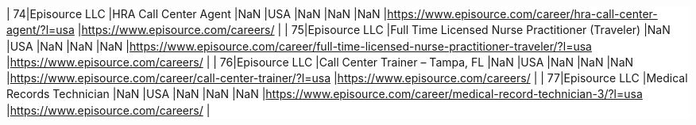 |   74|Episource LLC       |HRA Call Center Agent                                      |NaN                                                                                                                                                                                                                                                                                                                                                                                                                                                                                                                                                                                                                                                                                                                                                                                                                                                                                                                                                                                                                                                                                                                                                                              |USA         |NaN       |NaN                |NaN                           |https://www.episource.com/career/hra-call-center-agent/?l=usa                                                                          |https://www.episource.com/careers/         |
|   75|Episource LLC       |Full Time Licensed Nurse Practitioner (Traveler)           |NaN                                                                                                                                                                                                                                                                                                                                                                                                                                                                                                                                                                                                                                                                                                                                                                                                                                                                                                                                                                                                                                                                                                                                                                              |USA         |NaN       |NaN                |NaN                           |https://www.episource.com/career/full-time-licensed-nurse-practitioner-traveler/?l=usa                                                 |https://www.episource.com/careers/         |
|   76|Episource LLC       |Call Center Trainer – Tampa, FL                            |NaN                                                                                                                                                                                                                                                                                                                                                                                                                                                                                                                                                                                                                                                                                                                                                                                                                                                                                                                                                                                                                                                                                                                                                                              |USA         |NaN       |NaN                |NaN                           |https://www.episource.com/career/call-center-trainer/?l=usa                                                                            |https://www.episource.com/careers/         |
|   77|Episource LLC       |Medical Records Technician                                 |NaN                                                                                                                                                                                                                                                                                                                                                                                                                                                                                                                                                                                                                                                                                                                                                                                                                                                                                                                                                                                                                                                                                                                                                                              |USA         |NaN       |NaN                |NaN                           |https://www.episource.com/career/medical-record-technician-3/?l=usa                                                                    |https://www.episource.com/careers/         |